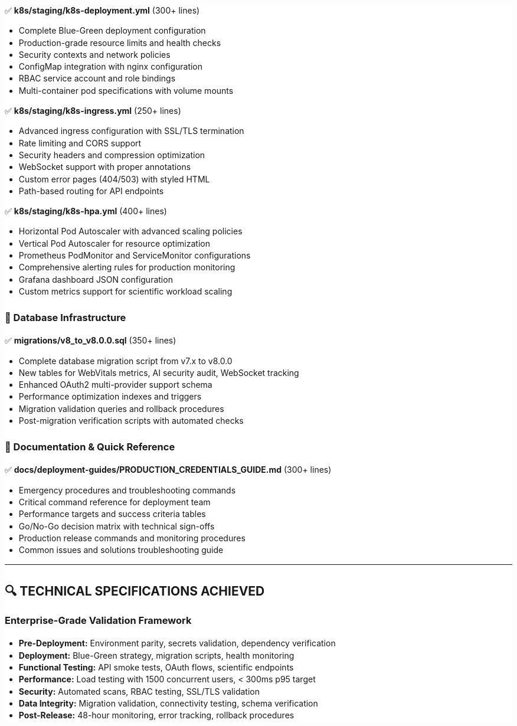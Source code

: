 ✅ **k8s/staging/k8s-deployment.yml** (300+ lines)
- Complete Blue-Green deployment configuration
- Production-grade resource limits and health checks
- Security contexts and network policies
- ConfigMap integration with nginx configuration
- RBAC service account and role bindings
- Multi-container pod specifications with volume mounts

✅ **k8s/staging/k8s-ingress.yml** (250+ lines)
- Advanced ingress configuration with SSL/TLS termination
- Rate limiting and CORS support
- Security headers and compression optimization
- WebSocket support with proper annotations
- Custom error pages (404/503) with styled HTML
- Path-based routing for API endpoints

✅ **k8s/staging/k8s-hpa.yml** (400+ lines)
- Horizontal Pod Autoscaler with advanced scaling policies
- Vertical Pod Autoscaler for resource optimization
- Prometheus PodMonitor and ServiceMonitor configurations
- Comprehensive alerting rules for production monitoring
- Grafana dashboard JSON configuration
- Custom metrics support for scientific workload scaling


### **💾 Database Infrastructure**

✅ **migrations/v8_to_v8.0.0.sql** (350+ lines)
- Complete database migration script from v7.x to v8.0.0
- New tables for WebVitals metrics, AI security audit, WebSocket tracking
- Enhanced OAuth2 multi-provider support schema
- Performance optimization indexes and triggers
- Migration validation queries and rollback procedures
- Post-migration verification scripts with automated checks


### **📖 Documentation & Quick Reference**

✅ **docs/deployment-guides/PRODUCTION_CREDENTIALS_GUIDE.md** (300+ lines)
- Emergency procedures and troubleshooting commands
- Critical command reference for deployment team
- Performance targets and success criteria tables
- Go/No-Go decision matrix with technical sign-offs
- Production release commands and monitoring procedures
- Common issues and solutions troubleshooting guide

---


## 🔍 **TECHNICAL SPECIFICATIONS ACHIEVED**


### **Enterprise-Grade Validation Framework**
- **Pre-Deployment:** Environment parity, secrets validation, dependency verification
- **Deployment:** Blue-Green strategy, migration scripts, health monitoring
- **Functional Testing:** API smoke tests, OAuth flows, scientific endpoints
- **Performance:** Load testing with 1500 concurrent users, < 300ms p95 target
- **Security:** Automated scans, RBAC testing, SSL/TLS validation
- **Data Integrity:** Migration validation, connectivity testing, schema verification
- **Post-Release:** 48-hour monitoring, error tracking, rollback procedures
